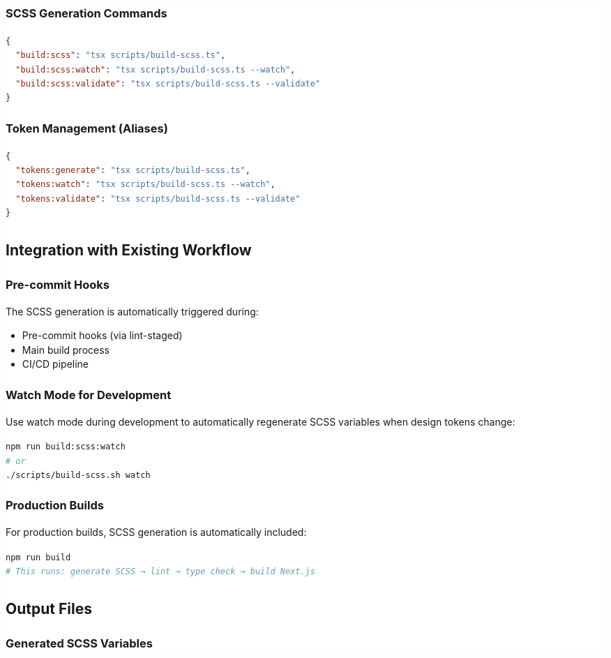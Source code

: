 ### SCSS Generation Commands

```json
{
  "build:scss": "tsx scripts/build-scss.ts",
  "build:scss:watch": "tsx scripts/build-scss.ts --watch",
  "build:scss:validate": "tsx scripts/build-scss.ts --validate"
}
```

### Token Management (Aliases)

```json
{
  "tokens:generate": "tsx scripts/build-scss.ts",
  "tokens:watch": "tsx scripts/build-scss.ts --watch",
  "tokens:validate": "tsx scripts/build-scss.ts --validate"
}
```

## Integration with Existing Workflow

### Pre-commit Hooks

The SCSS generation is automatically triggered during:

- Pre-commit hooks (via lint-staged)
- Main build process
- CI/CD pipeline

### Watch Mode for Development

Use watch mode during development to automatically regenerate SCSS variables when design tokens
change:

```bash
npm run build:scss:watch
# or
./scripts/build-scss.sh watch
```

### Production Builds

For production builds, SCSS generation is automatically included:

```bash
npm run build
# This runs: generate SCSS → lint → type check → build Next.js
```

## Output Files

### Generated SCSS Variables
